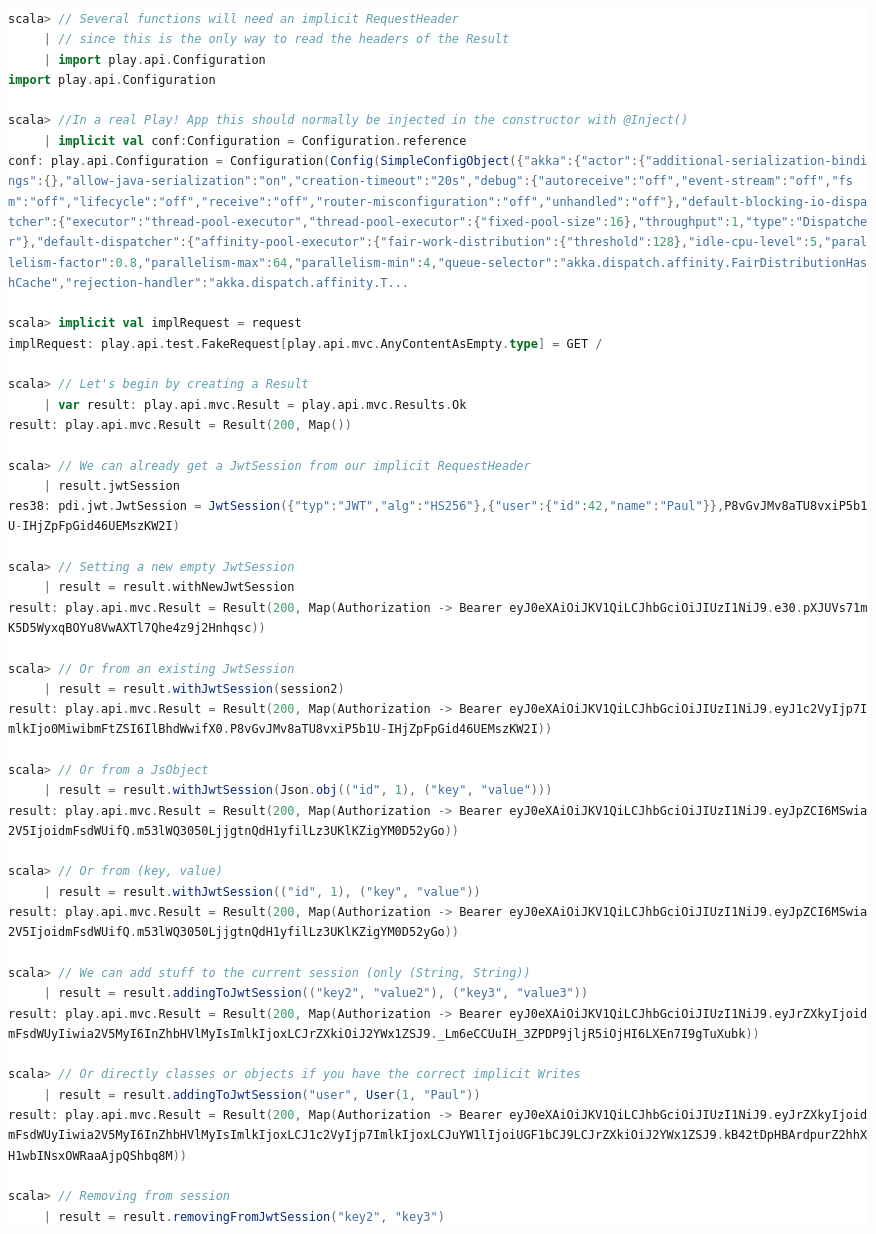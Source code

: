 ```scala
scala> // Several functions will need an implicit RequestHeader
     | // since this is the only way to read the headers of the Result
     | import play.api.Configuration
import play.api.Configuration

scala> //In a real Play! App this should normally be injected in the constructor with @Inject()
     | implicit val conf:Configuration = Configuration.reference
conf: play.api.Configuration = Configuration(Config(SimpleConfigObject({"akka":{"actor":{"additional-serialization-bindings":{},"allow-java-serialization":"on","creation-timeout":"20s","debug":{"autoreceive":"off","event-stream":"off","fsm":"off","lifecycle":"off","receive":"off","router-misconfiguration":"off","unhandled":"off"},"default-blocking-io-dispatcher":{"executor":"thread-pool-executor","thread-pool-executor":{"fixed-pool-size":16},"throughput":1,"type":"Dispatcher"},"default-dispatcher":{"affinity-pool-executor":{"fair-work-distribution":{"threshold":128},"idle-cpu-level":5,"parallelism-factor":0.8,"parallelism-max":64,"parallelism-min":4,"queue-selector":"akka.dispatch.affinity.FairDistributionHashCache","rejection-handler":"akka.dispatch.affinity.T...

scala> implicit val implRequest = request
implRequest: play.api.test.FakeRequest[play.api.mvc.AnyContentAsEmpty.type] = GET /

scala> // Let's begin by creating a Result
     | var result: play.api.mvc.Result = play.api.mvc.Results.Ok
result: play.api.mvc.Result = Result(200, Map())

scala> // We can already get a JwtSession from our implicit RequestHeader
     | result.jwtSession
res38: pdi.jwt.JwtSession = JwtSession({"typ":"JWT","alg":"HS256"},{"user":{"id":42,"name":"Paul"}},P8vGvJMv8aTU8vxiP5b1U-IHjZpFpGid46UEMszKW2I)

scala> // Setting a new empty JwtSession
     | result = result.withNewJwtSession
result: play.api.mvc.Result = Result(200, Map(Authorization -> Bearer eyJ0eXAiOiJKV1QiLCJhbGciOiJIUzI1NiJ9.e30.pXJUVs71mK5D5WyxqBOYu8VwAXTl7Qhe4z9j2Hnhqsc))

scala> // Or from an existing JwtSession
     | result = result.withJwtSession(session2)
result: play.api.mvc.Result = Result(200, Map(Authorization -> Bearer eyJ0eXAiOiJKV1QiLCJhbGciOiJIUzI1NiJ9.eyJ1c2VyIjp7ImlkIjo0MiwibmFtZSI6IlBhdWwifX0.P8vGvJMv8aTU8vxiP5b1U-IHjZpFpGid46UEMszKW2I))

scala> // Or from a JsObject
     | result = result.withJwtSession(Json.obj(("id", 1), ("key", "value")))
result: play.api.mvc.Result = Result(200, Map(Authorization -> Bearer eyJ0eXAiOiJKV1QiLCJhbGciOiJIUzI1NiJ9.eyJpZCI6MSwia2V5IjoidmFsdWUifQ.m53lWQ3050LjjgtnQdH1yfilLz3UKlKZigYM0D52yGo))

scala> // Or from (key, value)
     | result = result.withJwtSession(("id", 1), ("key", "value"))
result: play.api.mvc.Result = Result(200, Map(Authorization -> Bearer eyJ0eXAiOiJKV1QiLCJhbGciOiJIUzI1NiJ9.eyJpZCI6MSwia2V5IjoidmFsdWUifQ.m53lWQ3050LjjgtnQdH1yfilLz3UKlKZigYM0D52yGo))

scala> // We can add stuff to the current session (only (String, String))
     | result = result.addingToJwtSession(("key2", "value2"), ("key3", "value3"))
result: play.api.mvc.Result = Result(200, Map(Authorization -> Bearer eyJ0eXAiOiJKV1QiLCJhbGciOiJIUzI1NiJ9.eyJrZXkyIjoidmFsdWUyIiwia2V5MyI6InZhbHVlMyIsImlkIjoxLCJrZXkiOiJ2YWx1ZSJ9._Lm6eCCUuIH_3ZPDP9jljR5iOjHI6LXEn7I9gTuXubk))

scala> // Or directly classes or objects if you have the correct implicit Writes
     | result = result.addingToJwtSession("user", User(1, "Paul"))
result: play.api.mvc.Result = Result(200, Map(Authorization -> Bearer eyJ0eXAiOiJKV1QiLCJhbGciOiJIUzI1NiJ9.eyJrZXkyIjoidmFsdWUyIiwia2V5MyI6InZhbHVlMyIsImlkIjoxLCJ1c2VyIjp7ImlkIjoxLCJuYW1lIjoiUGF1bCJ9LCJrZXkiOiJ2YWx1ZSJ9.kB42tDpHBArdpurZ2hhXH1wbINsxOWRaaAjpQShbq8M))

scala> // Removing from session
     | result = result.removingFromJwtSession("key2", "key3")
```